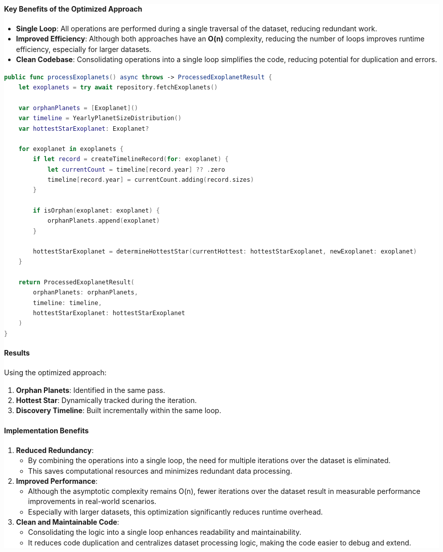 #### Key Benefits of the Optimized Approach
- **Single Loop**: All operations are performed during a single traversal of the dataset, reducing redundant work.
- **Improved Efficiency**: Although both approaches have an **O(n)** complexity, reducing the number of loops improves runtime efficiency, especially for larger datasets.
- **Clean Codebase**: Consolidating operations into a single loop simplifies the code, reducing potential for duplication and errors.

```swift
public func processExoplanets() async throws -> ProcessedExoplanetResult {
    let exoplanets = try await repository.fetchExoplanets()

    var orphanPlanets = [Exoplanet]()
    var timeline = YearlyPlanetSizeDistribution()
    var hottestStarExoplanet: Exoplanet?

    for exoplanet in exoplanets {
        if let record = createTimelineRecord(for: exoplanet) {
            let currentCount = timeline[record.year] ?? .zero
            timeline[record.year] = currentCount.adding(record.sizes)
        }

        if isOrphan(exoplanet: exoplanet) {
            orphanPlanets.append(exoplanet)
        }

        hottestStarExoplanet = determineHottestStar(currentHottest: hottestStarExoplanet, newExoplanet: exoplanet)
    }

    return ProcessedExoplanetResult(
        orphanPlanets: orphanPlanets,
        timeline: timeline,
        hottestStarExoplanet: hottestStarExoplanet
    )
}
```

#### Results
Using the optimized approach:
1.	**Orphan Planets**: Identified in the same pass.
2.	**Hottest Star**: Dynamically tracked during the iteration.
3.	**Discovery Timeline**: Built incrementally within the same loop.

#### Implementation Benefits
1.	**Reduced Redundancy**:
    - By combining the operations into a single loop, the need for multiple iterations over the dataset is eliminated.
	- This saves computational resources and minimizes redundant data processing.
2.	**Improved Performance**:
	- Although the asymptotic complexity remains O(n), fewer iterations over the dataset result in measurable performance improvements in real-world scenarios.
	- Especially with larger datasets, this optimization significantly reduces runtime overhead.
3.	**Clean and Maintainable Code**:
	- Consolidating the logic into a single loop enhances readability and maintainability.
	- It reduces code duplication and centralizes dataset processing logic, making the code easier to debug and extend.
